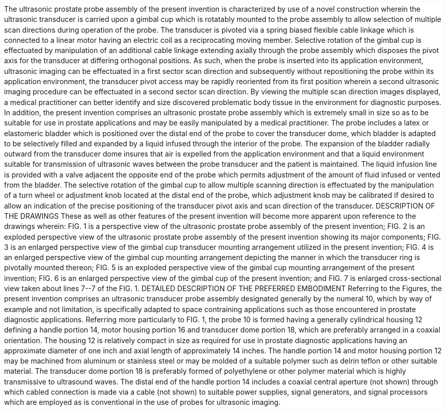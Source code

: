 The ultrasonic prostate probe assembly of the present invention is characterized by use of a novel construction wherein the ultrasonic transducer is carried upon a gimbal cup which is rotatably mounted to the probe assembly to allow selection of multiple scan directions during operation of the probe. The transducer is pivoted via a spring biased flexible cable linkage which is connected to a linear motor having an electric coil as a reciprocating moving member. Selective rotation of the gimbal cup is effectuated by manipulation of an additional cable linkage extending axially through the probe assembly which disposes the pivot axis for the transducer at differing orthogonal positions. As such, when the probe is inserted into its application environment, ultrasonic imaging can be effectuated in a first sector scan direction and subsequently without repositioning the probe within its application environment, the transducer pivot access may be rapidly reoriented from its first position wherein a second ultrasonic imaging procedure can be effectuated in a second sector scan direction. By viewing the multiple scan direction images displayed, a medical practitioner can better identify and size discovered problematic body tissue in the environment for diagnostic purposes.
In addition, the present invention comprises an ultrasonic prostate probe assembly which is extremely small in size so as to be suitable for use in prostate applications and may be easily manipulated by a medical practitioner. The probe includes a latex or elastomeric bladder which is positioned over the distal end of the probe to cover the transducer dome, which bladder is adapted to be selectively filled and expanded by a liquid infused through the interior of the probe. The expansion of the bladder radially outward from the transducer dome insures that air is expelled from the application environment and that a liquid environment suitable for transmission of ultrasonic waves between the probe transducer and the patient is maintained. The liquid infusion line is provided with a valve adjacent the opposite end of the probe which permits adjustment of the amount of fluid infused or vented from the bladder.
The selective rotation of the gimbal cup to allow multiple scanning direction is effectuated by the manipulation of a turn wheel or adjustment knob located at the distal end of the probe, which adjustment knob may be calibrated if desired to allow an indication of the precise positioning of the transducer pivot axis and scan direction of the transducer.
DESCRIPTION OF THE DRAWINGS
These as well as other features of the present invention will become more apparent upon reference to the drawings wherein:
FIG. 1 is a perspective view of the ultrasonic prostate probe assembly of the present invention;
FIG. 2 is an exploded perspective view of the ultrasonic prostate probe assembly of the present invention showing its major components;
FIG. 3 is an enlarged perspective view of the gimbal cup transducer mounting arrangement utilized in the present invention;
FIG. 4 is an enlarged perspective view of the gimbal cup mounting arrangement depicting the manner in which the transducer ring is pivotally mounted thereon;
FIG. 5 is an exploded perspective view of the gimbal cup mounting arrangement of the present invention;
FIG. 6 is an enlarged perspective view of the gimbal cup of the present invention; and
FIG. 7 is enlarged cross-sectional view taken about lines 7--7 of the FIG. 1.
DETAILED DESCRIPTION OF THE PREFERRED EMBODIMENT
Referring to the Figures, the present invention comprises an ultrasonic transducer probe assembly designated generally by the numeral 10, which by way of example and not limitation, is specifically adapted to space contraining applications such as those encountered in prostate diagnostic applications. Referring more particularly to FIG. 1, the probe 10 is formed having a generally cylindrical housing 12 defining a handle portion 14, motor housing portion 16 and transducer dome portion 18, which are preferably arranged in a coaxial orientation. The housing 12 is relatively compact in size as required for use in prostate diagnostic applications having an approximate diameter of one inch and axial length of approximately 14 inches. The handle portion 14 and motor housing portion 12 may be machined from aluminum or stainless steel or may be molded of a suitable polymer such as delrin teflon or other suitable material. The transducer dome portion 18 is preferably formed of polyethylene or other polymer material which is highly transmissive to ultrasound waves. The distal end of the handle portion 14 includes a coaxial central aperture (not shown) through which cabled connection is made via a cable (not shown) to suitable power supplies, signal generators, and signal processors which are employed as is conventional in the use of probes for ultrasonic imaging.